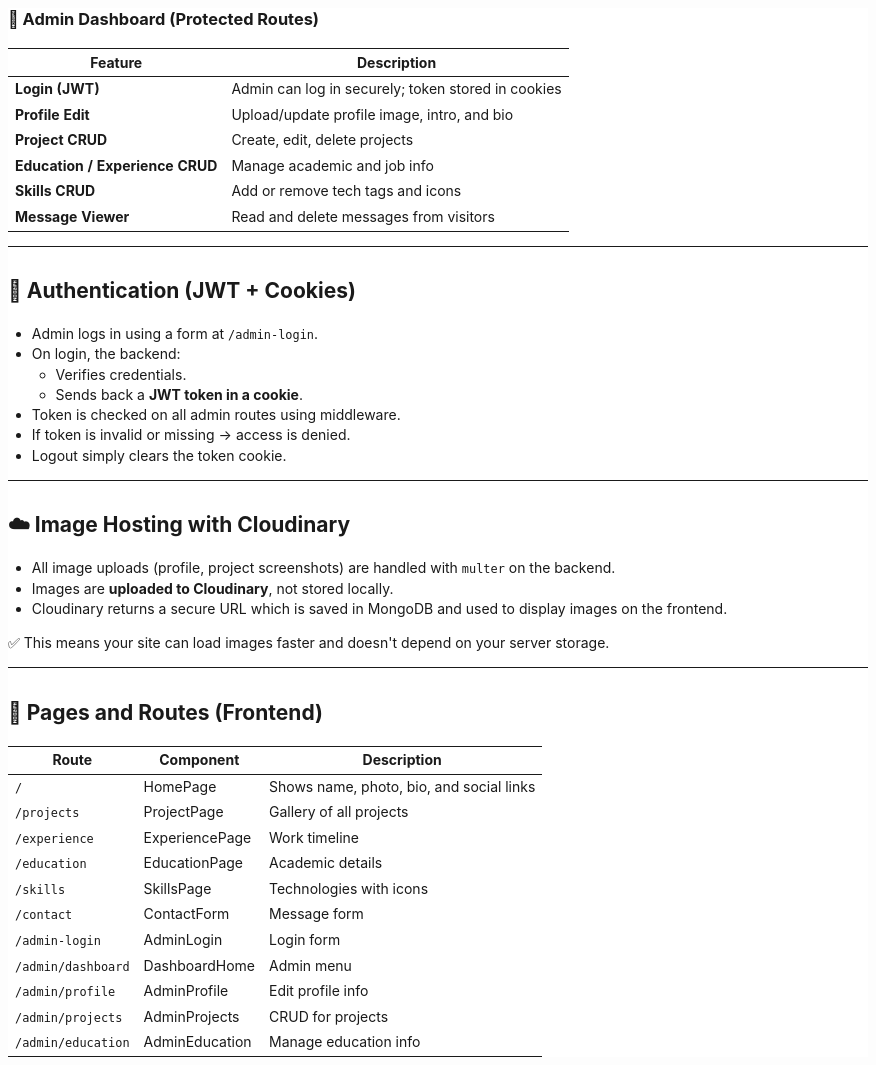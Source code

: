 
### 🔐 Admin Dashboard (Protected Routes)
| Feature         | Description |
|-----------------|-------------|
| **Login (JWT)** | Admin can log in securely; token stored in cookies |
| **Profile Edit**| Upload/update profile image, intro, and bio |
| **Project CRUD**| Create, edit, delete projects |
| **Education / Experience CRUD** | Manage academic and job info |
| **Skills CRUD** | Add or remove tech tags and icons |
| **Message Viewer** | Read and delete messages from visitors |

---

## 🔐 Authentication (JWT + Cookies)

- Admin logs in using a form at `/admin-login`.
- On login, the backend:
  - Verifies credentials.
  - Sends back a **JWT token in a cookie**.
- Token is checked on all admin routes using middleware.
- If token is invalid or missing → access is denied.
- Logout simply clears the token cookie.

---

## ☁️ Image Hosting with Cloudinary

- All image uploads (profile, project screenshots) are handled with `multer` on the backend.
- Images are **uploaded to Cloudinary**, not stored locally.
- Cloudinary returns a secure URL which is saved in MongoDB and used to display images on the frontend.

✅ This means your site can load images faster and doesn't depend on your server storage.

---

## 📂 Pages and Routes (Frontend)

| Route | Component | Description |
|-------|-----------|-------------|
| `/` | HomePage | Shows name, photo, bio, and social links |
| `/projects` | ProjectPage | Gallery of all projects |
| `/experience` | ExperiencePage | Work timeline |
| `/education` | EducationPage | Academic details |
| `/skills` | SkillsPage | Technologies with icons |
| `/contact` | ContactForm | Message form |
| `/admin-login` | AdminLogin | Login form |
| `/admin/dashboard` | DashboardHome | Admin menu |
| `/admin/profile` | AdminProfile | Edit profile info |
| `/admin/projects` | AdminProjects | CRUD for projects |
| `/admin/education` | AdminEducation | Manage education info |